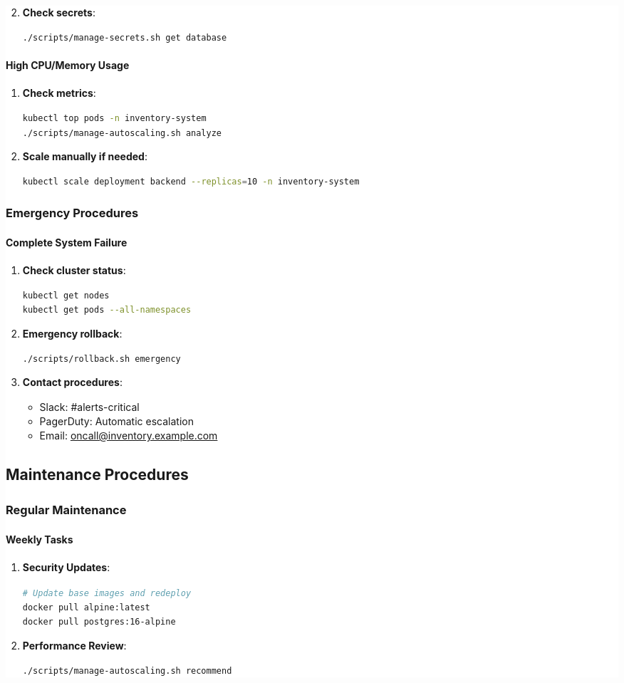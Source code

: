 2. **Check secrets**:
   ```bash
   ./scripts/manage-secrets.sh get database
   ```

#### High CPU/Memory Usage

1. **Check metrics**:
   ```bash
   kubectl top pods -n inventory-system
   ./scripts/manage-autoscaling.sh analyze
   ```

2. **Scale manually if needed**:
   ```bash
   kubectl scale deployment backend --replicas=10 -n inventory-system
   ```

### Emergency Procedures

#### Complete System Failure

1. **Check cluster status**:
   ```bash
   kubectl get nodes
   kubectl get pods --all-namespaces
   ```

2. **Emergency rollback**:
   ```bash
   ./scripts/rollback.sh emergency
   ```

3. **Contact procedures**:
   - Slack: #alerts-critical
   - PagerDuty: Automatic escalation
   - Email: oncall@inventory.example.com

## Maintenance Procedures

### Regular Maintenance

#### Weekly Tasks

1. **Security Updates**:
   ```bash
   # Update base images and redeploy
   docker pull alpine:latest
   docker pull postgres:16-alpine
   ```

2. **Performance Review**:
   ```bash
   ./scripts/manage-autoscaling.sh recommend
   ```
